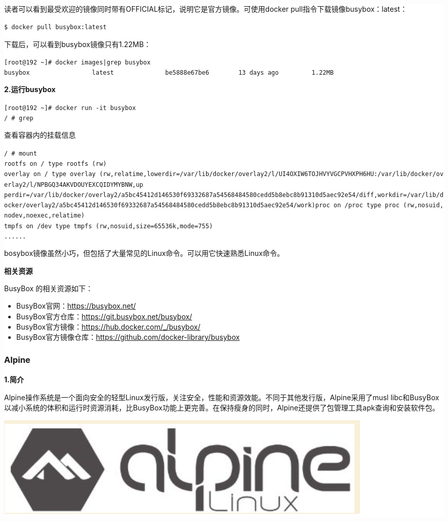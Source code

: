 读者可以看到最受欢迎的镜像同时带有OFFICIAL标记，说明它是官方镜像。可使用docker pull指令下载镜像busybox：latest：
``` 
$ docker pull busybox:latest
```

下载后，可以看到busybox镜像只有1.22MB：

```
[root@192 ~]# docker images|grep busybox
busybox                 latest              be5888e67be6        13 days ago         1.22MB
```

**2.运行busybox**

```
[root@192 ~]# docker run -it busybox
/ # grep
```

查看容器内的挂载信息
```
/ # mount
rootfs on / type rootfs (rw)
overlay on / type overlay (rw,relatime,lowerdir=/var/lib/docker/overlay2/l/UI4OXIW6TOJHVYVGCPVHXPH6HU:/var/lib/docker/overlay2/l/NPBGQ34AKVDOUYEXCQIDYMYBNW,up
perdir=/var/lib/docker/overlay2/a5bc45412d146530f69332687a54568484580cedd5b8ebc8b91310d5aec92e54/diff,workdir=/var/lib/docker/overlay2/a5bc45412d146530f69332687a54568484580cedd5b8ebc8b91310d5aec92e54/work)proc on /proc type proc (rw,nosuid,nodev,noexec,relatime)
tmpfs on /dev type tmpfs (rw,nosuid,size=65536k,mode=755)
......
```
bosybox镜像虽然小巧，但包括了大量常见的Linux命令。可以用它快速熟悉Linux命令。

**相关资源**

BusyBox 的相关资源如下：

- BusyBox官网：https://busybox.net/
- BusyBox官方仓库：https://git.busybox.net/busybox/
- BusyBox官方镜像：https://hub.docker.com/_/busybox/
- BusyBox官方镜像仓库：https://github.com/docker-library/busybox

### Alpine 

**1.简介**

Alpine操作系统是一个面向安全的轻型Linux发行版，关注安全，性能和资源效能。不同于其他发行版，Alpine采用了musl libc和BusyBox以减小系统的体积和运行时资源消耗，比BusyBox功能上更完善。在保持瘦身的同时，Alpine还提供了包管理工具apk查询和安装软件包。

![](../_static/docker_alpine01.png)
